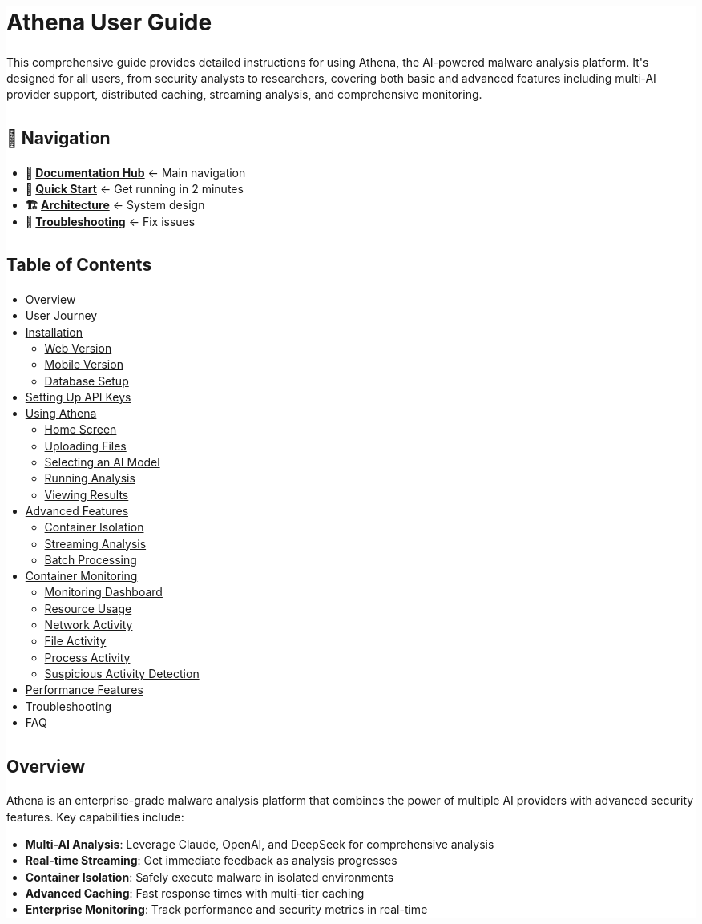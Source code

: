 # Athena User Guide

This comprehensive guide provides detailed instructions for using Athena, the AI-powered malware analysis platform. It's designed for all users, from security analysts to researchers, covering both basic and advanced features including multi-AI provider support, distributed caching, streaming analysis, and comprehensive monitoring.

## 🧭 Navigation
- **📖 [Documentation Hub](./README.md)** ← Main navigation
- **🚀 [Quick Start](./QUICKSTART.md)** ← Get running in 2 minutes
- **🏗️ [Architecture](./ARCHITECTURE.md)** ← System design  
- **🐛 [Troubleshooting](./TROUBLESHOOTING.md)** ← Fix issues

## Table of Contents

- [Overview](#overview)
- [User Journey](#user-journey)
- [Installation](#installation)
  - [Web Version](#web-version)
  - [Mobile Version](#mobile-version)
  - [Database Setup](#database-setup)
- [Setting Up API Keys](#setting-up-api-keys)
- [Using Athena](#using-athena)
  - [Home Screen](#home-screen)
  - [Uploading Files](#uploading-files)
  - [Selecting an AI Model](#selecting-an-ai-model)
  - [Running Analysis](#running-analysis)
  - [Viewing Results](#viewing-results)
- [Advanced Features](#advanced-features)
  - [Container Isolation](#container-isolation)
  - [Streaming Analysis](#streaming-analysis)
  - [Batch Processing](#batch-processing)
- [Container Monitoring](#container-monitoring)
  - [Monitoring Dashboard](#monitoring-dashboard)
  - [Resource Usage](#resource-usage)
  - [Network Activity](#network-activity)
  - [File Activity](#file-activity)
  - [Process Activity](#process-activity)
  - [Suspicious Activity Detection](#suspicious-activity-detection)
- [Performance Features](#performance-features)
- [Troubleshooting](#troubleshooting)
- [FAQ](#faq)

## Overview

Athena is an enterprise-grade malware analysis platform that combines the power of multiple AI providers with advanced security features. Key capabilities include:

- **Multi-AI Analysis**: Leverage Claude, OpenAI, and DeepSeek for comprehensive analysis
- **Real-time Streaming**: Get immediate feedback as analysis progresses
- **Container Isolation**: Safely execute malware in isolated environments
- **Advanced Caching**: Fast response times with multi-tier caching
- **Enterprise Monitoring**: Track performance and security metrics in real-time
